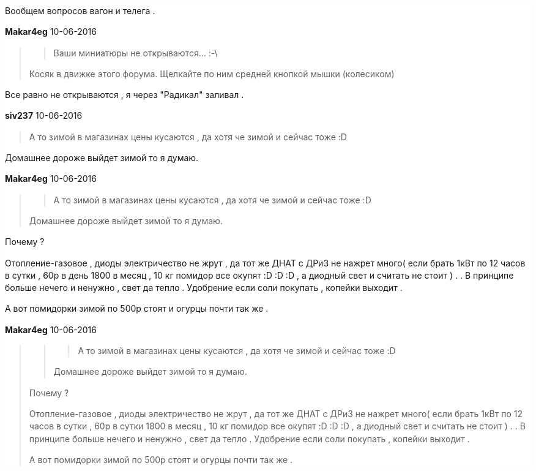 Вообщем вопросов вагон и телега . 


**Makar4eg** 10-06-2016

> > Ваши миниатюры не открываются… :-\
> 
> 
> 
> Косяк в движке этого форума. Щелкайте по ним средней кнопкой мышки (колесиком)

Все равно не открываются , я через "Радикал" заливал . 


**siv237** 10-06-2016

> А то зимой в магазинах цены кусаются , да хотя че зимой и сейчас тоже :D

Домашнее дороже выйдет зимой то я думаю.


**Makar4eg** 10-06-2016

> > А то зимой в магазинах цены кусаются , да хотя че зимой и сейчас тоже :D
> 
> 
> 
> Домашнее дороже выйдет зимой то я думаю.

Почему ? 

Отопление-газовое , диоды электричество не жрут , да тот же ДНАТ с ДРиЗ не нажрет много( если брать 1кВт по 12 часов в сутки , 60р в день 1800 в месяц , 10 кг помидор все окупят :D :D :D , а диодный свет и считать не стоит ) . . В принципе больше нечего и ненужно , свет да тепло . Удобрение если соли покупать , копейки выходит . 

А вот помидорки зимой по 500р стоят и огурцы почти так же . 


**Makar4eg** 10-06-2016

> > > А то зимой в магазинах цены кусаются , да хотя че зимой и сейчас тоже :D
> > 
> > 
> > 
> > Домашнее дороже выйдет зимой то я думаю.
> 
> 
> 
> Почему ? 
> 
> Отопление-газовое , диоды электричество не жрут , да тот же ДНАТ с ДРиЗ не нажрет много( если брать 1кВт по 12 часов в сутки , 60р в сутки 1800 в месяц , 10 кг помидор все окупят :D :D :D , а диодный свет и считать не стоит ) . . В принципе больше нечего и ненужно , свет да тепло . Удобрение если соли покупать , копейки выходит . 
> 
> А вот помидорки зимой по 500р стоят и огурцы почти так же .


